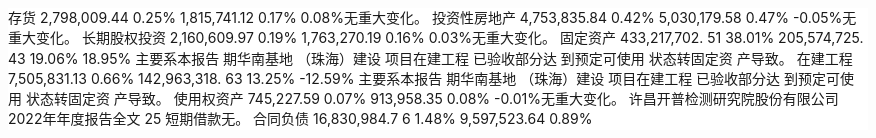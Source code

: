 存货
2,798,009.44
0.25%
1,815,741.12
0.17%
0.08%无重大变化。
投资性房地产
4,753,835.84
0.42%
5,030,179.58
0.47%
-0.05%无重大变化。
长期股权投资
2,160,609.97
0.19%
1,763,270.19
0.16%
0.03%无重大变化。
固定资产
433,217,702.
51
38.01%
205,574,725.
43
19.06%
18.95%
主要系本报告
期华南基地
（珠海）建设
项目在建工程
已验收部分达
到预定可使用
状态转固定资
产导致。
在建工程
7,505,831.13
0.66%
142,963,318.
63
13.25%
-12.59%
主要系本报告
期华南基地
（珠海）建设
项目在建工程
已验收部分达
到预定可使用
状态转固定资
产导致。
使用权资产
745,227.59
0.07%
913,958.35
0.08%
-0.01%无重大变化。
许昌开普检测研究院股份有限公司2022年年度报告全文
25
短期借款无。
合同负债
16,830,984.7
6
1.48%
9,597,523.64
0.89%